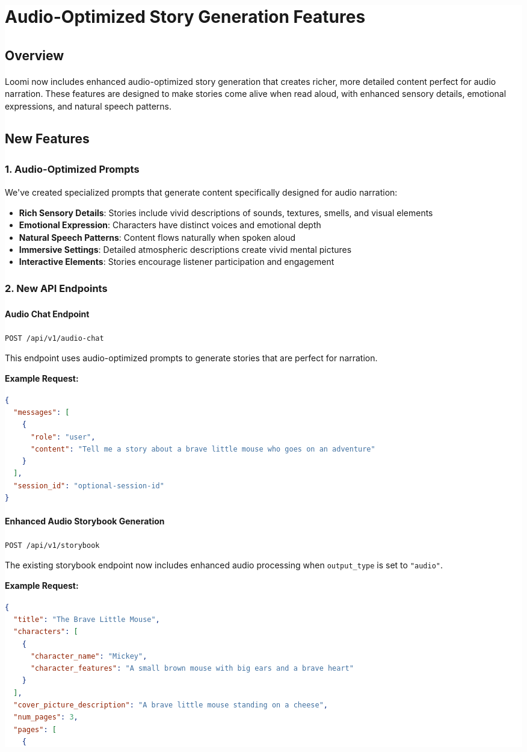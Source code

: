 # Audio-Optimized Story Generation Features

## Overview

Loomi now includes enhanced audio-optimized story generation that creates richer, more detailed content perfect for audio narration. These features are designed to make stories come alive when read aloud, with enhanced sensory details, emotional expressions, and natural speech patterns.

## New Features

### 1. Audio-Optimized Prompts

We've created specialized prompts that generate content specifically designed for audio narration:

- **Rich Sensory Details**: Stories include vivid descriptions of sounds, textures, smells, and visual elements
- **Emotional Expression**: Characters have distinct voices and emotional depth
- **Natural Speech Patterns**: Content flows naturally when spoken aloud
- **Immersive Settings**: Detailed atmospheric descriptions create vivid mental pictures
- **Interactive Elements**: Stories encourage listener participation and engagement

### 2. New API Endpoints

#### Audio Chat Endpoint
```
POST /api/v1/audio-chat
```

This endpoint uses audio-optimized prompts to generate stories that are perfect for narration.

**Example Request:**
```json
{
  "messages": [
    {
      "role": "user",
      "content": "Tell me a story about a brave little mouse who goes on an adventure"
    }
  ],
  "session_id": "optional-session-id"
}
```

#### Enhanced Audio Storybook Generation
```
POST /api/v1/storybook
```

The existing storybook endpoint now includes enhanced audio processing when `output_type` is set to `"audio"`.

**Example Request:**
```json
{
  "title": "The Brave Little Mouse",
  "characters": [
    {
      "character_name": "Mickey",
      "character_features": "A small brown mouse with big ears and a brave heart"
    }
  ],
  "cover_picture_description": "A brave little mouse standing on a cheese",
  "num_pages": 3,
  "pages": [
    {
```